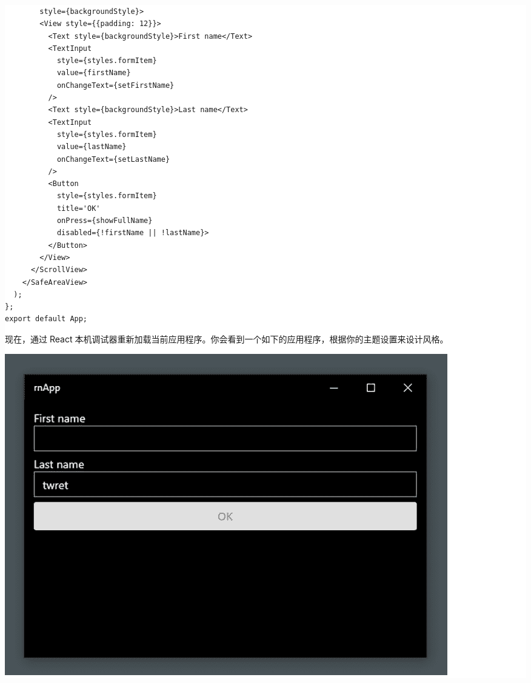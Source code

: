 ```
        style={backgroundStyle}>
        <View style={{padding: 12}}>
          <Text style={backgroundStyle}>First name</Text>
          <TextInput 
            style={styles.formItem} 
            value={firstName} 
            onChangeText={setFirstName}
          />
          <Text style={backgroundStyle}>Last name</Text>
          <TextInput 
            style={styles.formItem} 
            value={lastName} 
            onChangeText={setLastName}
          />
          <Button 
            style={styles.formItem}
            title='OK' 
            onPress={showFullName}
            disabled={!firstName || !lastName}>
          </Button>
        </View>
      </ScrollView>
    </SafeAreaView>
  );
};
export default App;

```

现在，通过 React 本机调试器重新加载当前应用程序。你会看到一个如下的应用程序，根据你的主题设置来设计风格。

![App when reloaded with React Native Debugger](img/a042a825a186f48ad154caca24873980.png)
